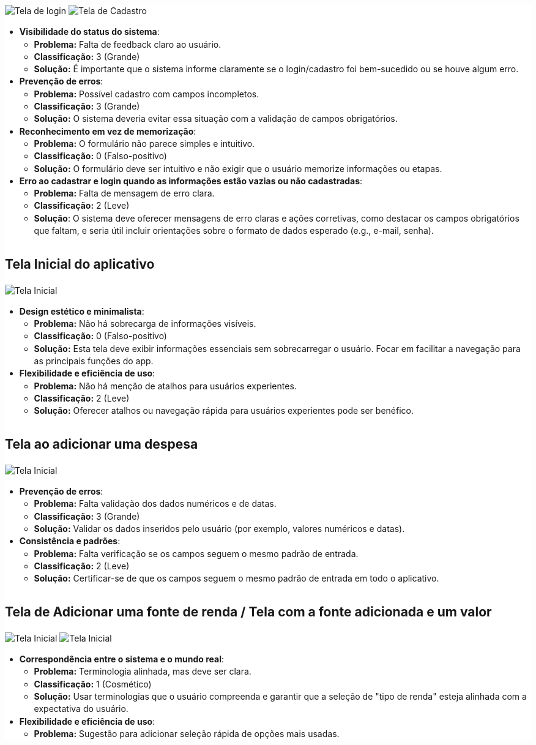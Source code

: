 ![Tela de login](https://github.com/Arnaldlucas/Sistema-Money/blob/main/Diret%C3%B3rio%20de%20Valida%C3%A7%C3%A3o/Imagens/Login.png)
![Tela de Cadastro](https://github.com/Arnaldlucas/Sistema-Money/blob/main/Diret%C3%B3rio%20de%20Valida%C3%A7%C3%A3o/Imagens/Cadastro.png)
- **Visibilidade do status do sistema**:
  - **Problema:** Falta de feedback claro ao usuário.
  - **Classificação:** 3 (Grande)
  - **Solução:** É importante que o sistema informe claramente se o login/cadastro foi bem-sucedido ou se houve algum erro.
- **Prevenção de erros**:
  - **Problema:** Possível cadastro com campos incompletos.
  - **Classificação:** 3 (Grande)
  - **Solução:** O sistema deveria evitar essa situação com a validação de campos obrigatórios.
- **Reconhecimento em vez de memorização**:
  - **Problema:** O formulário não parece simples e intuitivo.
  - **Classificação:** 0 (Falso-positivo)
  - **Solução:** O formulário deve ser intuitivo e não exigir que o usuário memorize informações ou etapas.
- **Erro ao cadastrar e login quando as informações estão vazias ou não cadastradas**:
  - **Problema:** Falta de mensagem de erro clara.
  - **Classificação:** 2 (Leve)
  - **Solução**: O sistema deve oferecer mensagens de erro claras e ações corretivas, como destacar os campos obrigatórios que faltam, e seria útil incluir orientações sobre o formato de dados esperado (e.g., e-mail, senha).

## Tela Inicial do aplicativo
![Tela Inicial](https://github.com/Arnaldlucas/Sistema-Money/blob/main/Diret%C3%B3rio%20de%20Valida%C3%A7%C3%A3o/Imagens/telaInicial.png)
- **Design estético e minimalista**: 
  - **Problema:** Não há sobrecarga de informações visíveis.
  - **Classificação:** 0 (Falso-positivo)
  - **Solução:** Esta tela deve exibir informações essenciais sem sobrecarregar o usuário. Focar em facilitar a navegação para as principais funções do app.
- **Flexibilidade e eficiência de uso**: 
  - **Problema:** Não há menção de atalhos para usuários experientes.
  - **Classificação:** 2 (Leve)
  - **Solução:** Oferecer atalhos ou navegação rápida para usuários experientes pode ser benéfico.

## Tela ao adicionar uma despesa
![Tela Inicial](https://github.com/Arnaldlucas/Sistema-Money/blob/main/Diret%C3%B3rio%20de%20Valida%C3%A7%C3%A3o/Imagens/registroDespesa.png)
- **Prevenção de erros**: 
  - **Problema:** Falta validação dos dados numéricos e de datas.
  - **Classificação:** 3 (Grande)
  - **Solução:** Validar os dados inseridos pelo usuário (por exemplo, valores numéricos e datas).
- **Consistência e padrões**: 
  - **Problema:** Falta verificação se os campos seguem o mesmo padrão de entrada.
  - **Classificação:** 2 (Leve)
  - **Solução:** Certificar-se de que os campos seguem o mesmo padrão de entrada em todo o aplicativo.

## Tela de Adicionar uma fonte de renda / Tela com a fonte adicionada e um valor
![Tela Inicial](https://github.com/Arnaldlucas/Sistema-Money/blob/main/Diret%C3%B3rio%20de%20Valida%C3%A7%C3%A3o/Imagens/sele%C3%A7%C3%A3oTipoReceita.png)
![Tela Inicial](https://github.com/Arnaldlucas/Sistema-Money/blob/main/Diret%C3%B3rio%20de%20Valida%C3%A7%C3%A3o/Imagens/registroReceita.png)
- **Correspondência entre o sistema e o mundo real**: 
  - **Problema:** Terminologia alinhada, mas deve ser clara.
  - **Classificação:** 1 (Cosmético)
  - **Solução:** Usar terminologias que o usuário compreenda e garantir que a seleção de "tipo de renda" esteja alinhada com a expectativa do usuário.
- **Flexibilidade e eficiência de uso**: 
  - **Problema:** Sugestão para adicionar seleção rápida de opções mais usadas.